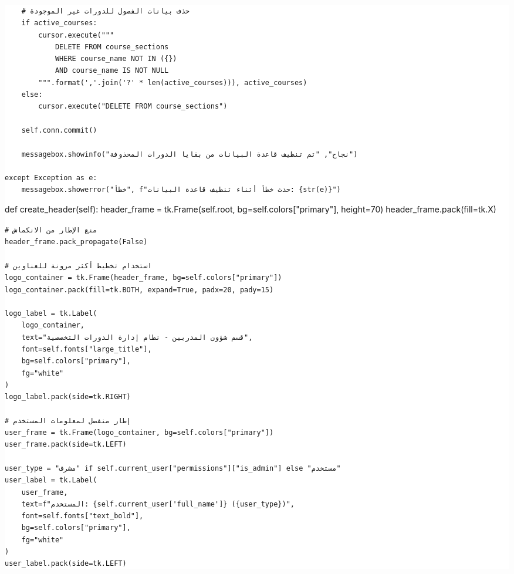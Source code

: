         # حذف بيانات الفصول للدورات غير الموجودة
        if active_courses:
            cursor.execute("""
                DELETE FROM course_sections 
                WHERE course_name NOT IN ({})
                AND course_name IS NOT NULL
            """.format(','.join('?' * len(active_courses))), active_courses)
        else:
            cursor.execute("DELETE FROM course_sections")

        self.conn.commit()

        messagebox.showinfo("نجاح", "تم تنظيف قاعدة البيانات من بقايا الدورات المحذوفة")

    except Exception as e:
        messagebox.showerror("خطأ", f"حدث خطأ أثناء تنظيف قاعدة البيانات: {str(e)}")

def create_header(self):
    header_frame = tk.Frame(self.root, bg=self.colors["primary"], height=70)
    header_frame.pack(fill=tk.X)

    # منع الإطار من الانكماش
    header_frame.pack_propagate(False)

    # استخدام تخطيط أكثر مرونة للعناوين
    logo_container = tk.Frame(header_frame, bg=self.colors["primary"])
    logo_container.pack(fill=tk.BOTH, expand=True, padx=20, pady=15)

    logo_label = tk.Label(
        logo_container,
        text="قسم شؤون المدربين - نظام إدارة الدورات التخصصية",
        font=self.fonts["large_title"],
        bg=self.colors["primary"],
        fg="white"
    )
    logo_label.pack(side=tk.RIGHT)

    # إطار منفصل لمعلومات المستخدم
    user_frame = tk.Frame(logo_container, bg=self.colors["primary"])
    user_frame.pack(side=tk.LEFT)

    user_type = "مشرف" if self.current_user["permissions"]["is_admin"] else "مستخدم"
    user_label = tk.Label(
        user_frame,
        text=f"المستخدم: {self.current_user['full_name']} ({user_type})",
        font=self.fonts["text_bold"],
        bg=self.colors["primary"],
        fg="white"
    )
    user_label.pack(side=tk.LEFT)
